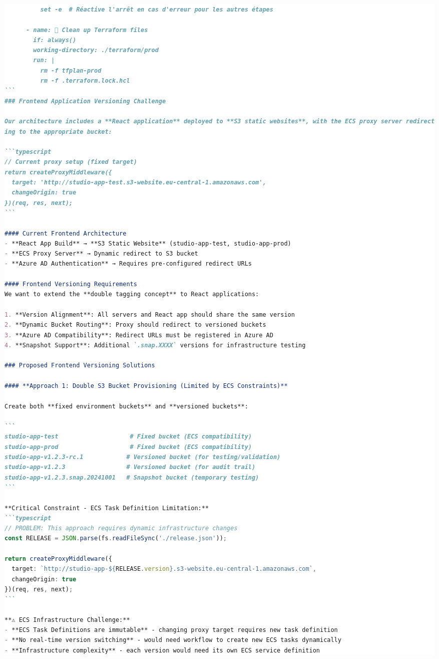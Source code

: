 ````markdown
          set -e  # Réactive l'arrêt en cas d'erreur pour les autres étapes

      - name: 🧹 Clean up Terraform files
        if: always()
        working-directory: ./terraform/prod
        run: |
          rm -f tfplan-prod
          rm -f .terraform.lock.hcl
```
### Frontend Application Versioning Challenge

Our architecture includes a **React application** deployed to **S3 static websites**, with the ECS proxy server redirecting to the appropriate bucket:

```typescript
// Current proxy setup (fixed target)
return createProxyMiddleware({
  target: 'http://studio-app-test.s3-website.eu-central-1.amazonaws.com',
  changeOrigin: true
})(req, res, next);
```

#### Current Frontend Architecture
- **React App Build** → **S3 Static Website** (studio-app-test, studio-app-prod)
- **ECS Proxy Server** → Dynamic redirect to S3 bucket
- **Azure AD Authentication** → Requires pre-configured redirect URLs

#### Frontend Versioning Requirements
We want to extend the **double tagging concept** to React applications:

1. **Version Alignment**: All servers and React app should share the same version
2. **Dynamic Bucket Routing**: Proxy should redirect to versioned buckets
3. **Azure AD Compatibility**: Redirect URLs must be registered in Azure AD
4. **Snapshot Support**: Additional `.snap.XXXX` versions for infrastructure testing

### Proposed Frontend Versioning Solutions

#### **Approach 1: Double S3 Bucket Provisioning (Limited by ECS Constraints)**

Create both **fixed environment buckets** and **versioned buckets**:

```
studio-app-test                    # Fixed bucket (ECS compatibility)
studio-app-prod                    # Fixed bucket (ECS compatibility)  
studio-app-v1.2.3-rc.1            # Versioned bucket (for testing/validation)
studio-app-v1.2.3                 # Versioned bucket (for audit trail)
studio-app-v1.2.3.snap.20241001   # Snapshot bucket (temporary testing)
```

**Critical Constraint - ECS Task Definition Limitation:**
```typescript
// PROBLEM: This approach requires dynamic infrastructure changes
const RELEASE = JSON.parse(fs.readFileSync('./release.json'));

return createProxyMiddleware({
  target: `http://studio-app-${RELEASE.version}.s3-website.eu-central-1.amazonaws.com`,
  changeOrigin: true
})(req, res, next);
```

**⚠️ ECS Infrastructure Challenge:**
- **ECS Task Definitions are immutable** - changing proxy target requires new task definition
- **No real-time version switching** - would need workflow to create new ECS tasks dynamically
- **Infrastructure complexity** - each version would need its own ECS service definition
````
